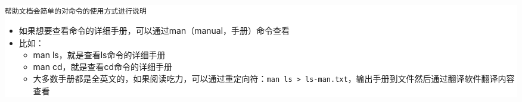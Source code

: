     帮助文档会简单的对命令的使用方式进行说明

- 如果想要查看命令的详细手册，可以通过man（manual，手册）命令查看
- 比如：
  - man ls，就是查看ls命令的详细手册
  - man cd，就是查看cd命令的详细手册
  - 大多数手册都是全英文的，如果阅读吃力，可以通过重定向符：`man ls > ls-man.txt`，输出手册到文件然后通过翻译软件翻译内容查看



